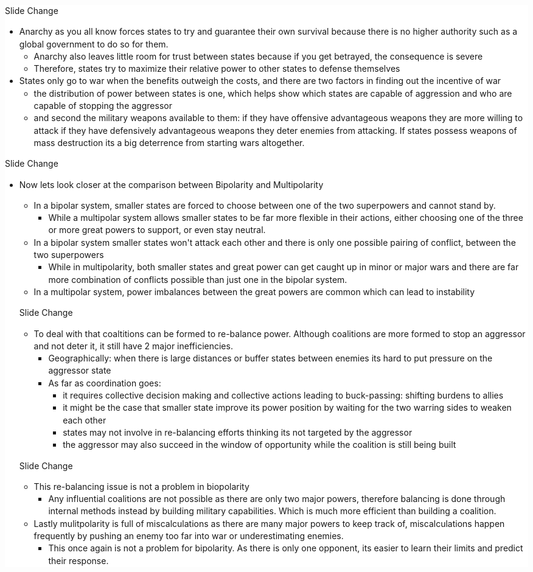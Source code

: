 Slide Change

- Anarchy as you all know forces states to try and guarantee their own survival because there is no higher authority such as a global government to do so for them.
    - Anarchy also leaves little room for trust between states because if you get betrayed, the consequence is severe
    - Therefore, states try to maximize their relative power to other states to defense themselves
- States only go to war when the benefits outweigh the costs, and there are two factors in finding out the incentive of war
    - the distribution of power between states is one, which helps show which states are capable of aggression and who are capable of stopping the aggressor
    - and second the military weapons available to them: if they have offensive advantageous weapons they are more willing to attack if they have defensively advantageous weapons they deter enemies from attacking. If states possess weapons of mass destruction its a big deterrence from starting wars altogether.

Slide Change

- Now lets look closer at the comparison between Bipolarity and Multipolarity
    - In a bipolar system, smaller states are forced to choose between one of the two superpowers and cannot stand by.
        - While a multipolar system allows smaller states to be far more flexible in their actions, either choosing one of the three or more great powers to support, or even stay neutral.
    - In a bipolar system smaller states won't attack each other and there is only one possible pairing of conflict, between the two superpowers
        - While in multipolarity, both smaller states and great power can get caught up in minor or major wars and there are far more combination of conflicts possible than just one in the bipolar system.
    - In a multipolar system, power imbalances between the great powers are common which can lead to instability
    
    Slide Change
    
    - To deal with that coaltitions can be formed to re-balance power. Although coalitions are more formed to stop an aggressor and not deter it, it still have 2 major inefficiencies.
        - Geographically: when there is large distances or buffer states between enemies its hard to put pressure on the aggressor state
        - As far as coordination goes:
            - it requires collective decision making and collective actions leading to buck-passing: shifting burdens to allies
            - it might be the case that smaller state improve its power position by waiting for the two warring sides to weaken each other
            - states may not involve in re-balancing efforts thinking its not targeted by the aggressor
            - the aggressor may also succeed in the window of opportunity while the coalition is still being built
    
    Slide Change
    
    - This re-balancing issue is not a problem in biopolarity
        - Any influential coalitions are not possible as there are only two major powers, therefore balancing is done through internal methods instead by building military capabilities. Which is much more efficient than building a coalition.
    - Lastly mulitpolarity is full of miscalculations as there are many major powers to keep track of, miscalculations happen frequently by pushing an enemy too far into war or underestimating enemies.
        - This once again is not a problem for bipolarity. As there is only one opponent, its easier to learn their limits and predict their response.
